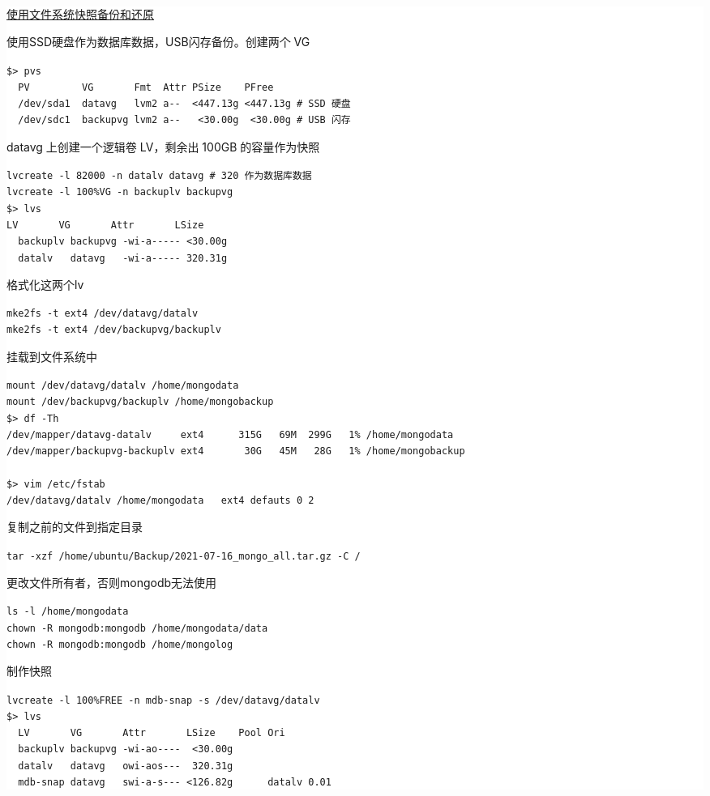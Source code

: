[使用文件系统快照备份和还原](https://www.docs4dev.com/docs/zh/mongodb/v3.6/reference/tutorial-backup-with-filesystem-snapshots.html)

使用SSD硬盘作为数据库数据，USB闪存备份。创建两个 VG

```shell
$> pvs
  PV         VG       Fmt  Attr PSize    PFree   
  /dev/sda1  datavg   lvm2 a--  <447.13g <447.13g # SSD 硬盘
  /dev/sdc1  backupvg lvm2 a--   <30.00g  <30.00g # USB 闪存
```

datavg 上创建一个逻辑卷 LV，剩余出 100GB 的容量作为快照

```shell
lvcreate -l 82000 -n datalv datavg # 320 作为数据库数据
lvcreate -l 100%VG -n backuplv backupvg
$> lvs
LV       VG       Attr       LSize    
  backuplv backupvg -wi-a----- <30.00g                                                    
  datalv   datavg   -wi-a----- 320.31g  
```

格式化这两个lv

```shell
mke2fs -t ext4 /dev/datavg/datalv
mke2fs -t ext4 /dev/backupvg/backuplv
```

挂载到文件系统中

```shell
mount /dev/datavg/datalv /home/mongodata
mount /dev/backupvg/backuplv /home/mongobackup
$> df -Th
/dev/mapper/datavg-datalv     ext4      315G   69M  299G   1% /home/mongodata
/dev/mapper/backupvg-backuplv ext4       30G   45M   28G   1% /home/mongobackup

$> vim /etc/fstab
/dev/datavg/datalv /home/mongodata   ext4 defauts 0 2
```

复制之前的文件到指定目录

```
tar -xzf /home/ubuntu/Backup/2021-07-16_mongo_all.tar.gz -C /
```

更改文件所有者，否则mongodb无法使用

```shell
ls -l /home/mongodata
chown -R mongodb:mongodb /home/mongodata/data
chown -R mongodb:mongodb /home/mongolog
```

制作快照

```shell
lvcreate -l 100%FREE -n mdb-snap -s /dev/datavg/datalv
$> lvs
  LV       VG       Attr       LSize    Pool Ori
  backuplv backupvg -wi-ao----  <30.00g                                                    
  datalv   datavg   owi-aos---  320.31g                                                    
  mdb-snap datavg   swi-a-s--- <126.82g      datalv 0.01 
```
